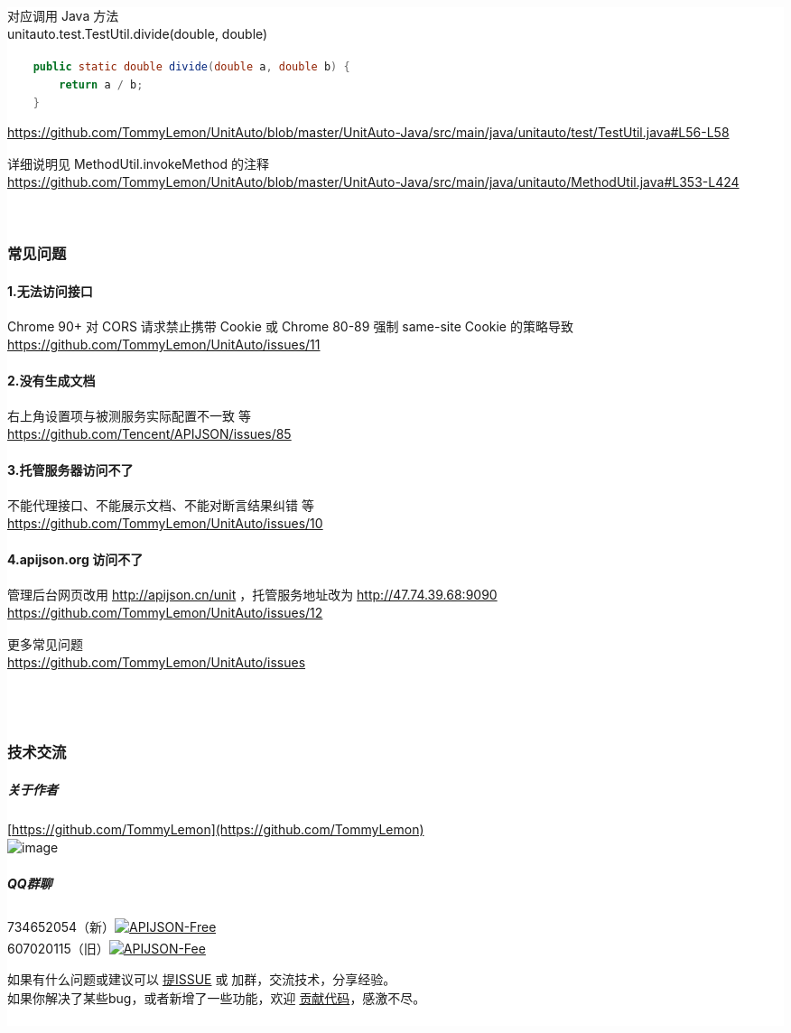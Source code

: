 
对应调用 Java 方法  <br />
unitauto.test.TestUtil.divide(double, double)
```java
    public static double divide(double a, double b) {
        return a / b;
    }
```
https://github.com/TommyLemon/UnitAuto/blob/master/UnitAuto-Java/src/main/java/unitauto/test/TestUtil.java#L56-L58


详细说明见 MethodUtil.invokeMethod 的注释 <br />
https://github.com/TommyLemon/UnitAuto/blob/master/UnitAuto-Java/src/main/java/unitauto/MethodUtil.java#L353-L424

<br />


### 常见问题
#### 1.无法访问接口
Chrome 90+ 对 CORS 请求禁止携带 Cookie 或 Chrome 80-89 强制 same-site Cookie 的策略导致 <br />
https://github.com/TommyLemon/UnitAuto/issues/11

#### 2.没有生成文档
右上角设置项与被测服务实际配置不一致 等 <br />
https://github.com/Tencent/APIJSON/issues/85

#### 3.托管服务器访问不了
不能代理接口、不能展示文档、不能对断言结果纠错 等 <br />
https://github.com/TommyLemon/UnitAuto/issues/10

#### 4.apijson.org 访问不了
管理后台网页改用 http://apijson.cn/unit ，托管服务地址改为 http://47.74.39.68:9090  <br />
https://github.com/TommyLemon/UnitAuto/issues/12

更多常见问题 <br />
https://github.com/TommyLemon/UnitAuto/issues

<br />
<br />

### 技术交流
##### 关于作者
[https://github.com/TommyLemon](https://github.com/TommyLemon)<br />
<img width="1279" alt="image" src="https://user-images.githubusercontent.com/5738175/189525500-5fe3ba45-c2b3-4df9-9607-c84120111e3c.png">

##### QQ群聊
734652054（新）<a target="_blank" style="bottom:2px;padding-top:4px" href="https://qm.qq.com/cgi-bin/qm/qr?k=rJLwYzITdoQBfiGUOjMrM3eJDyks1tJP&jump_from=webapi"><img border="0" src="http://pub.idqqimg.com/wpa/images/group.png" alt="APIJSON-Free" title="APIJSON技术讨论群" style="bottom:2px;margin-top:4px" /></a>    
607020115（旧）<a target="_blank" style="bottom:2px;padding-top:4px" href="https://qm.qq.com/cgi-bin/qm/qr?k=1wnUodOM6ngXnl0rubf06DuAUbOX-u44&jump_from=webapi"><img border="0" src="http://pub.idqqimg.com/wpa/images/group.png" alt="APIJSON-Fee" title="APIJSON付费解决群"  style="bottom:2px;margin-top:4px" /></a>    

如果有什么问题或建议可以 [提ISSUE](https://github.com/TommyLemon/UnitAuto/issues) 或 加群，交流技术，分享经验。<br >
如果你解决了某些bug，或者新增了一些功能，欢迎 [贡献代码](https://github.com/TommyLemon/UnitAuto/pulls)，感激不尽。
<br />
<br />
